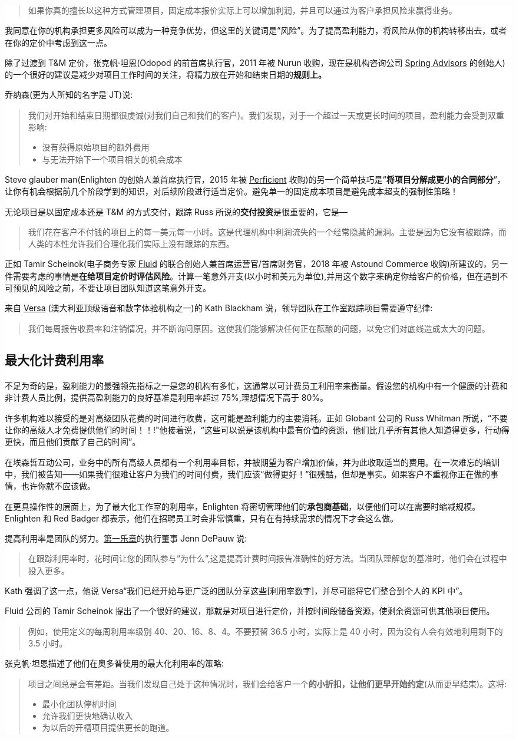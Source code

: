 > 如果你真的擅长以这种方式管理项目，固定成本报价实际上可以增加利润，并且可以通过为客户承担风险来赢得业务。

我同意在你的机构承担更多风险可以成为一种竞争优势，但这里的关键词是“风险”。为了提高盈利能力，将风险从你的机构转移出去，或者在你的定价中考虑到这一点。

除了过渡到 T&M 定价，张克帆·坦恩(Odopod 的前首席执行官，2011 年被 Nurun 收购，现在是机构咨询公司 [Spring Advisors](http://www.springadvisors.co/) 的创始人)的一个很好的建议是减少对项目工作时间的关注，将精力放在开始和结束日期的**规则上。**

乔纳森(更为人所知的名字是 JT)说:

> 我们对开始和结束日期都很虔诚(对我们自己和我们的客户)。我们发现，对于一个超过一天或更长时间的项目，盈利能力会受到双重影响:
> 
> *   没有获得原始项目的额外费用
> *   与无法开始下一个项目相关的机会成本

Steve glauber man(Enlighten 的创始人兼首席执行官，2015 年被 [Perficient](https://www.perficientdigital.com/) 收购)的另一个简单技巧是“**将项目分解成更小的合同部分**”，让你有机会根据前几个阶段学到的知识，对后续阶段进行适当定价。避免单一的固定成本项目是避免成本超支的强制性策略！

无论项目是以固定成本还是 T&M 的方式交付，跟踪 Russ 所说的**交付投资**是很重要的，它是—

> 我们花在客户不付钱的项目上的每一美元每一小时。这是代理机构中利润流失的一个经常隐藏的漏洞。主要是因为它没有被跟踪，而人类的本性允许我们合理化我们实际上没有跟踪的东西。

正如 Tamir Scheinok(电子商务专家 [Fluid](https://www.fluid.com/) 的联合创始人兼首席运营官/首席财务官，2018 年被 Astound Commerce 收购)所建议的，另一件需要考虑的事情是**在给项目定价时评估风险**。计算一笔意外开支(以小时和美元为单位),并用这个数字来确定你给客户的价格，但在遇到不可预见的风险之前，不要让项目团队知道这笔意外开支。

来自 [Versa](https://versa.agency/) (澳大利亚顶级语音和数字体验机构之一)的 Kath Blackham 说，领导团队在工作室跟踪项目需要遵守纪律:

> 我们每周报告收费率和注销情况，并不断询问原因。这使我们能够解决任何正在酝酿的问题，以免它们对底线造成太大的问题。

## 最大化计费利用率

不足为奇的是，盈利能力的最强领先指标之一是您的机构有多忙，这通常以可计费员工利用率来衡量。假设您的机构中有一个健康的计费和非计费人员比例，提供高盈利能力的良好基准是利用率超过 75%,理想情况下高于 80%。

许多机构难以接受的是对高级团队花费的时间进行收费，这可能是盈利能力的主要消耗。正如 Globant 公司的 Russ Whitman 所说，“不要让你的高级人才免费提供他们的时间！！!"他接着说，“这些可以说是该机构中最有价值的资源，他们比几乎所有其他人知道得更多，行动得更快，而且他们贡献了自己的时间”。

在埃森哲互动公司，业务中的所有高级人员都有一个利用率目标，并被期望为客户增加价值，并为此收取适当的费用。在一次难忘的培训中，我们被告知——如果我们很难让客户为我们的时间付费，我们应该“做得更好！”很残酷，但却是事实。如果客户不重视你正在做的事情，也许你就不应该做。

在更具操作性的层面上，为了最大化工作室的利用率，Enlighten 将密切管理他们的**承包商基础**，以便他们可以在需要时缩减规模。Enlighten 和 Red Badger 都表示，他们在招聘员工时会非常慎重，只有在有持续需求的情况下才会这么做。

提高利用率是团队的努力。[第一乐章](https://www.the1stmovement.com/)的执行董事 Jenn DePauw 说:

> 在跟踪利用率时，花时间让您的团队参与“为什么”,这是提高计费时间报告准确性的好方法。当团队理解您的基准时，他们会在过程中投入更多。

Kath 强调了这一点，他说 Versa“我们已经开始与更广泛的团队分享这些[利用率数字]，并尽可能将它们整合到个人的 KPI 中”。

Fluid 公司的 Tamir Scheinok 提出了一个很好的建议，那就是对项目进行定价，并按时间段储备资源，使剩余资源可供其他项目使用。

> 例如，使用定义的每周利用率级别 40、20、16、8、4。不要预留 36.5 小时，实际上是 40 小时，因为没有人会有效地利用剩下的 3.5 小时。

张克帆·坦恩描述了他们在奥多普使用的最大化利用率的策略:

> 项目之间总是会有差距。当我们发现自己处于这种情况时，我们会给客户一个**的小折扣，让他们更早开始约定**(从而更早结束)。这将:
> 
> *   最小化团队停机时间
> *   允许我们更快地确认收入
> *   为以后的开槽项目提供更长的跑道。
